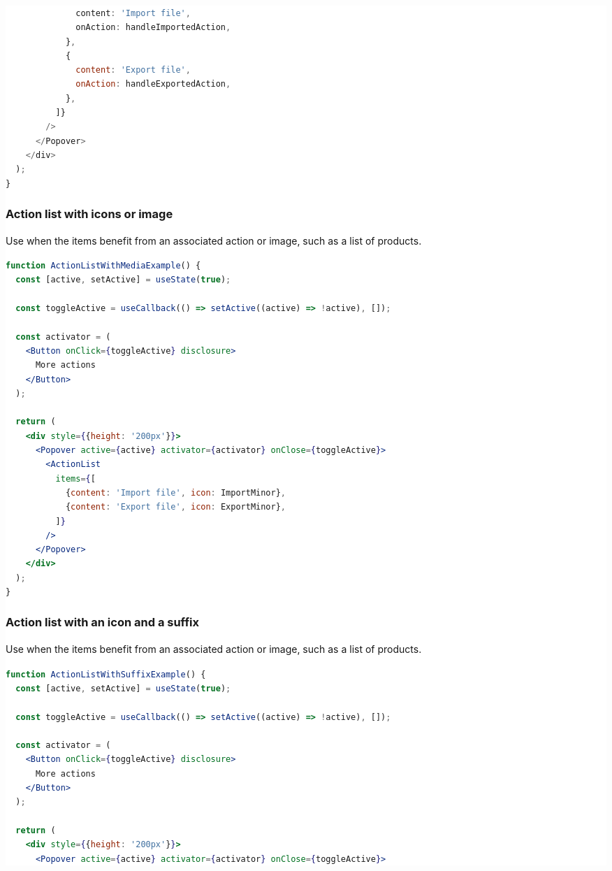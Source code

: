 ```jsx
              content: 'Import file',
              onAction: handleImportedAction,
            },
            {
              content: 'Export file',
              onAction: handleExportedAction,
            },
          ]}
        />
      </Popover>
    </div>
  );
}
```

### Action list with icons or image

Use when the items benefit from an associated action or image, such as a list of products.

```jsx
function ActionListWithMediaExample() {
  const [active, setActive] = useState(true);

  const toggleActive = useCallback(() => setActive((active) => !active), []);

  const activator = (
    <Button onClick={toggleActive} disclosure>
      More actions
    </Button>
  );

  return (
    <div style={{height: '200px'}}>
      <Popover active={active} activator={activator} onClose={toggleActive}>
        <ActionList
          items={[
            {content: 'Import file', icon: ImportMinor},
            {content: 'Export file', icon: ExportMinor},
          ]}
        />
      </Popover>
    </div>
  );
}
```

### Action list with an icon and a suffix

Use when the items benefit from an associated action or image, such as a list of products.

```jsx
function ActionListWithSuffixExample() {
  const [active, setActive] = useState(true);

  const toggleActive = useCallback(() => setActive((active) => !active), []);

  const activator = (
    <Button onClick={toggleActive} disclosure>
      More actions
    </Button>
  );

  return (
    <div style={{height: '200px'}}>
      <Popover active={active} activator={activator} onClose={toggleActive}>
```